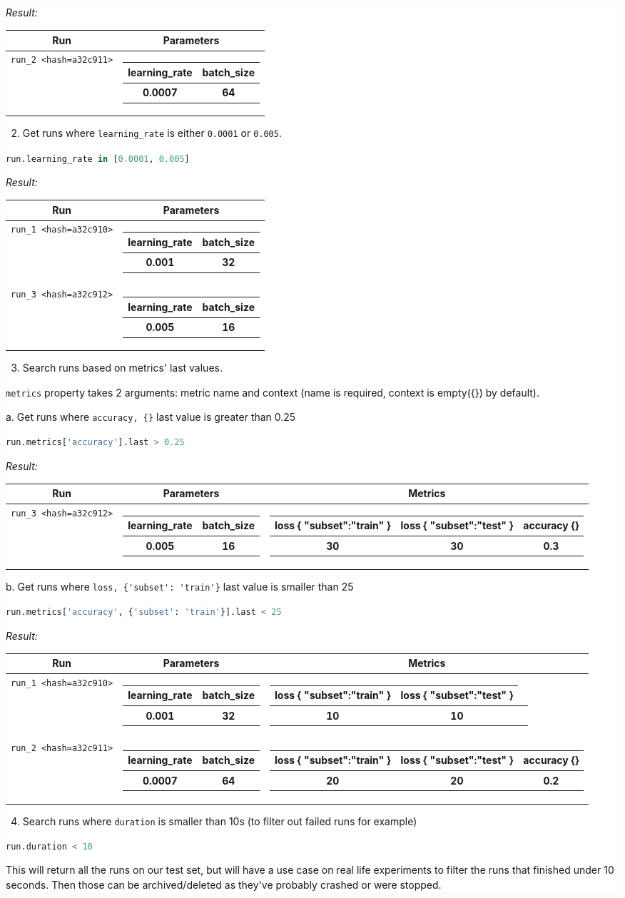*Result:*

| Run | Parameters |
|-----|------------|
| `run_2 <hash=a32c911>` | <table><thead> <tr> <th>learning_rate</th><th>batch_size</th> </tr> </thead>  <tbody> <tr> <th>0.0007</th><th>64</th> </tr> </tbody></table> |

2. Get runs where `learning_rate` is either `0.0001` or `0.005`.

```python
run.learning_rate in [0.0001, 0.005]
```

*Result:*

| Run | Parameters |
|-----|------------|
| `run_1 <hash=a32c910>` | <table><thead> <tr> <th>learning_rate</th><th>batch_size</th> </tr> </thead>  <tbody> <tr> <th>0.001</th><th>32</th> </tr> </tbody></table> |
| `run_3 <hash=a32c912>` | <table><thead> <tr> <th>learning_rate</th><th>batch_size</th> </tr> </thead>  <tbody> <tr> <th>0.005</th><th>16</th> </tr> </tbody></table> |

3. Search runs based on metrics' last values.
   
`metrics` property takes 2 arguments: metric name and context (name is required, context is empty({}) by default).


a. Get runs where `accuracy, {}` last value is greater than 0.25
```python
run.metrics['accuracy'].last > 0.25
```

*Result:*

| Run | Parameters | Metrics | 
|-----|------------|---------|
| `run_3 <hash=a32c912>` | <table><thead> <tr> <th>learning_rate</th><th>batch_size</th> </tr> </thead>  <tbody> <tr> <th>0.005</th><th>16</th> </tr> </tbody></table> | <table><thead> <tr><th>loss { "subset":"train" } </th><th> loss { "subset":"test" } </th><th> accuracy {} </th></tr></thead> <tbody><tr><th> 30 </th><th> 30 </th><th> 0.3 </th></tr></tbody> </table>|

b. Get runs where `loss, {'subset': 'train'}` last value is smaller than 25

```python
run.metrics['accuracy', {'subset': 'train'}].last < 25
```
*Result:*

| Run | Parameters | Metrics |
|-----|------------|---------|
| `run_1 <hash=a32c910>` | <table><thead> <tr> <th>learning_rate</th><th>batch_size</th> </tr> </thead>  <tbody> <tr> <th>0.001</th><th>32</th> </tr> </tbody></table> | <table><thead> <tr><th>loss { "subset":"train" } </th><th> loss { "subset":"test" } </th></tr></thead> <tbody><tr><th> 10 </th><th> 10 </th><th></tbody> </table>|
| `run_2 <hash=a32c911>` | <table><thead> <tr> <th>learning_rate</th><th>batch_size</th> </tr> </thead>  <tbody> <tr> <th>0.0007</th><th>64</th> </tr> </tbody></table> | <table><thead> <tr><th>loss { "subset":"train" } </th><th> loss { "subset":"test" } </th><th> accuracy {} </th></tr></thead> <tbody><tr><th> 20 </th><th> 20 </th><th> 0.2 </th></tr></tbody> </table>|

4. Search runs where `duration` is smaller than 10s (to filter out failed runs for example)
```python
run.duration < 10
```

This will return all the runs on our test set, but will have a use case on real life experiments to filter the runs that finished under 10 seconds. 
Then those can be archived/deleted as they've probably crashed or were stopped. 

